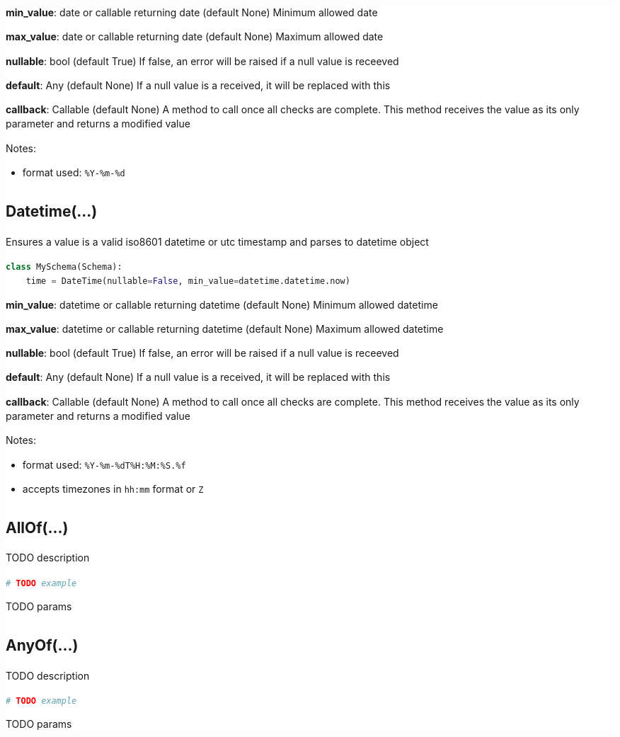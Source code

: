 __min_value__: date or callable returning date (default None) Minimum allowed date

__max_value__: date or callable returning date (default None) Maximum allowed date

__nullable__: bool (default True) If false, an error will be raised if a null value is receeved

__default__: Any (default None) If a null value is a received, it will be replaced with this

__callback__: Callable (default None) A method to call once all checks are complete.
This method receives the value as its only parameter and returns a modified value

Notes:

- format used: `%Y-%m-%d`

## Datetime(...)

Ensures a value is a valid iso8601 datetime or utc timestamp and parses to datetime object

```python
class MySchema(Schema):
    time = DateTime(nullable=False, min_value=datetime.datetime.now)
```

__min_value__: datetime or callable returning datetime (default None) Minimum allowed datetime

__max_value__: datetime or callable returning datetime (default None) Maximum allowed datetime

__nullable__: bool (default True) If false, an error will be raised if a null value is receeved

__default__: Any (default None) If a null value is a received, it will be replaced with this

__callback__: Callable (default None) A method to call once all checks are complete.
This method receives the value as its only parameter and returns a modified value

Notes:

- format used: `%Y-%m-%dT%H:%M:%S.%f`

- accepts timezones in `hh:mm` format or `Z`

## AllOf(...)

TODO description

```python
# TODO example
```

TODO params

## AnyOf(...)

TODO description

```python
# TODO example
```

TODO params
